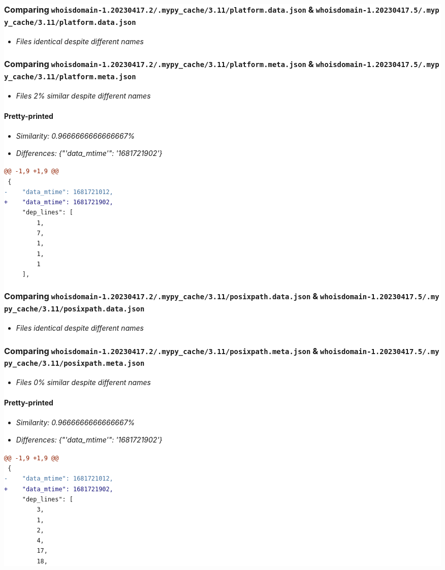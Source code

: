 ### Comparing `whoisdomain-1.20230417.2/.mypy_cache/3.11/platform.data.json` & `whoisdomain-1.20230417.5/.mypy_cache/3.11/platform.data.json`

 * *Files identical despite different names*

### Comparing `whoisdomain-1.20230417.2/.mypy_cache/3.11/platform.meta.json` & `whoisdomain-1.20230417.5/.mypy_cache/3.11/platform.meta.json`

 * *Files 2% similar despite different names*

#### Pretty-printed

 * *Similarity: 0.9666666666666667%*

 * *Differences: {"'data_mtime'": '1681721902'}*

```diff
@@ -1,9 +1,9 @@
 {
-    "data_mtime": 1681721012,
+    "data_mtime": 1681721902,
     "dep_lines": [
         1,
         7,
         1,
         1,
         1
     ],
```

### Comparing `whoisdomain-1.20230417.2/.mypy_cache/3.11/posixpath.data.json` & `whoisdomain-1.20230417.5/.mypy_cache/3.11/posixpath.data.json`

 * *Files identical despite different names*

### Comparing `whoisdomain-1.20230417.2/.mypy_cache/3.11/posixpath.meta.json` & `whoisdomain-1.20230417.5/.mypy_cache/3.11/posixpath.meta.json`

 * *Files 0% similar despite different names*

#### Pretty-printed

 * *Similarity: 0.9666666666666667%*

 * *Differences: {"'data_mtime'": '1681721902'}*

```diff
@@ -1,9 +1,9 @@
 {
-    "data_mtime": 1681721012,
+    "data_mtime": 1681721902,
     "dep_lines": [
         3,
         1,
         2,
         4,
         17,
         18,
```
